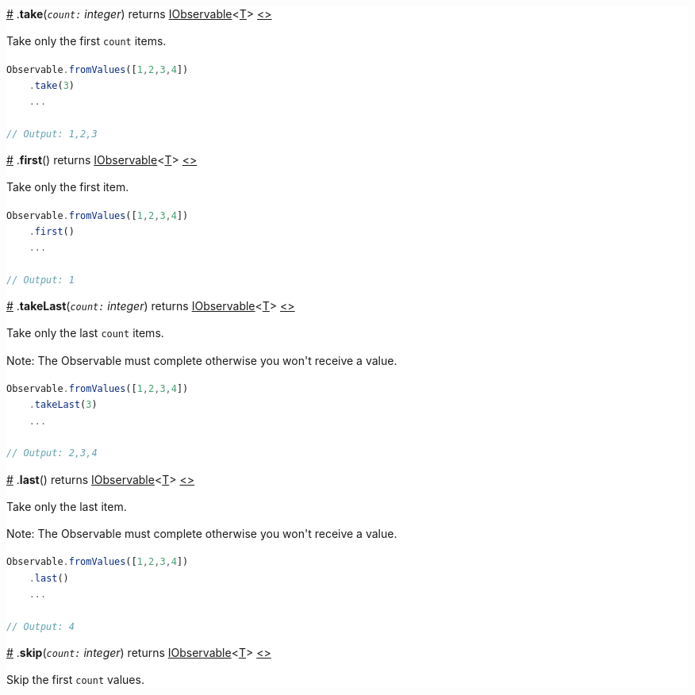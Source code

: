 <a name="take" href="#take">#</a> .**take**(*`count:` integer*) returns [IObservable](#iobservable)<[T](/docs/README.md#wildcard-class-notation)> [<>](/src/rx/operators/Take.mon  "Source")

Take only the first `count` items.

```javascript
Observable.fromValues([1,2,3,4])
	.take(3)
	...

// Output: 1,2,3
```

<a name="first" href="#first">#</a> .**first**() returns [IObservable](#iobservable)<[T](/docs/README.md#wildcard-class-notation)> [<>](/src/rx/operators/First.mon  "Source")

Take only the first item.

```javascript
Observable.fromValues([1,2,3,4])
	.first()
	...

// Output: 1
```

<a name="takelast" href="#takelast">#</a> .**takeLast**(*`count:` integer*) returns [IObservable](#iobservable)<[T](/docs/README.md#wildcard-class-notation)> [<>](/src/rx/operators/TakeLast.mon  "Source")

Take only the last `count` items.

Note: The Observable must complete otherwise you won't receive a value.
```javascript
Observable.fromValues([1,2,3,4])
	.takeLast(3)
	...

// Output: 2,3,4
```

<a name="last" href="#last">#</a> .**last**() returns [IObservable](#iobservable)<[T](/docs/README.md#wildcard-class-notation)> [<>](/src/rx/operators/Last.mon  "Source")

Take only the last item.

Note: The Observable must complete otherwise you won't receive a value.
```javascript
Observable.fromValues([1,2,3,4])
	.last()
	...

// Output: 4
```

<a name="skip" href="#skip">#</a> .**skip**(*`count:` integer*) returns [IObservable](#iobservable)<[T](/docs/README.md#wildcard-class-notation)> [<>](/src/rx/operators/Skip.mon  "Source")

Skip the first `count` values.
